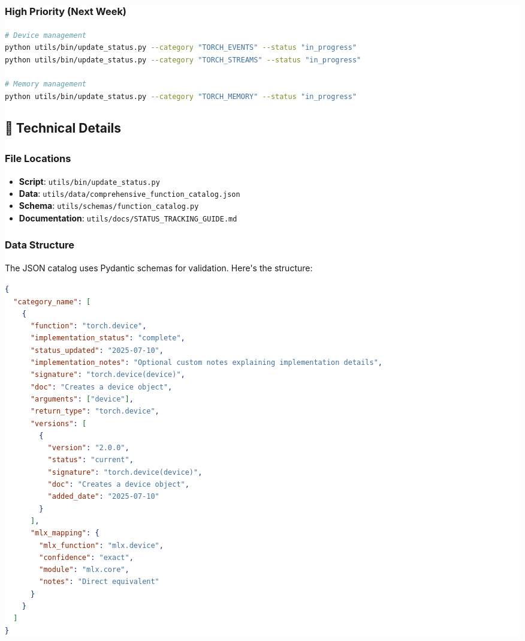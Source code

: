 ### High Priority (Next Week)
```bash
# Device management
python utils/bin/update_status.py --category "TORCH_EVENTS" --status "in_progress"
python utils/bin/update_status.py --category "TORCH_STREAMS" --status "in_progress"

# Memory management
python utils/bin/update_status.py --category "TORCH_MEMORY" --status "in_progress"
```

## 🔧 Technical Details

### File Locations
- **Script**: `utils/bin/update_status.py`
- **Data**: `utils/data/comprehensive_function_catalog.json`
- **Schema**: `utils/schemas/function_catalog.py`
- **Documentation**: `utils/docs/STATUS_TRACKING_GUIDE.md`

### Data Structure
The JSON catalog uses Pydantic schemas for validation. Here's the structure:

```json
{
  "category_name": [
    {
      "function": "torch.device",
      "implementation_status": "complete",
      "status_updated": "2025-07-10",
      "implementation_notes": "Optional custom notes explaining implementation details",
      "signature": "torch.device(device)",
      "doc": "Creates a device object",
      "arguments": ["device"],
      "return_type": "torch.device",
      "versions": [
        {
          "version": "2.0.0",
          "status": "current",
          "signature": "torch.device(device)",
          "doc": "Creates a device object",
          "added_date": "2025-07-10"
        }
      ],
      "mlx_mapping": {
        "mlx_function": "mlx.device",
        "confidence": "exact",
        "module": "mlx.core",
        "notes": "Direct equivalent"
      }
    }
  ]
}
```
